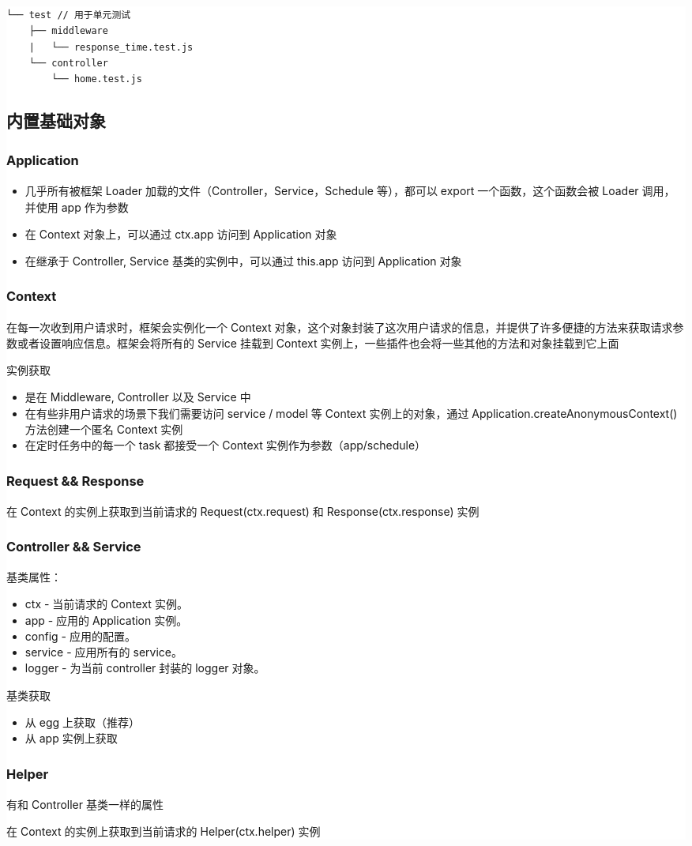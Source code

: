 ```
└── test // 用于单元测试
    ├── middleware
    |   └── response_time.test.js
    └── controller
        └── home.test.js
```

## 内置基础对象

### Application

 - 几乎所有被框架 Loader 加载的文件（Controller，Service，Schedule 等），都可以 export 一个函数，这个函数会被 Loader 调用，并使用 app 作为参数

 - 在 Context 对象上，可以通过 ctx.app 访问到 Application 对象

 - 在继承于 Controller, Service 基类的实例中，可以通过 this.app 访问到 Application 对象


### Context

在每一次收到用户请求时，框架会实例化一个 Context 对象，这个对象封装了这次用户请求的信息，并提供了许多便捷的方法来获取请求参数或者设置响应信息。框架会将所有的 Service 挂载到 Context 实例上，一些插件也会将一些其他的方法和对象挂载到它上面

实例获取
- 是在 Middleware, Controller 以及 Service 中
- 在有些非用户请求的场景下我们需要访问 service / model 等 Context 实例上的对象，通过 Application.createAnonymousContext() 方法创建一个匿名 Context 实例
- 在定时任务中的每一个 task 都接受一个 Context 实例作为参数（app/schedule）


### Request && Response

在 Context 的实例上获取到当前请求的 Request(ctx.request) 和 Response(ctx.response) 实例

### Controller &&  Service

基类属性：
- ctx - 当前请求的 Context 实例。
- app - 应用的 Application 实例。
- config - 应用的配置。
- service - 应用所有的 service。
- logger - 为当前 controller 封装的 logger 对象。


基类获取
- 从 egg 上获取（推荐）
- 从 app 实例上获取

### Helper

有和 Controller 基类一样的属性

在 Context 的实例上获取到当前请求的 Helper(ctx.helper) 实例

